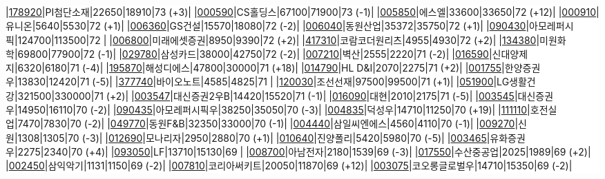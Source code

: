 |[178920](https://finance.daum.net/quotes/A178920)|PI첨단소재|22650|18910|73 (+3)|
|[000590](https://finance.daum.net/quotes/A000590)|CS홀딩스|67100|71900|73 (-1)|
|[005850](https://finance.daum.net/quotes/A005850)|에스엘|33600|33650|72 (+12)|
|[000910](https://finance.daum.net/quotes/A000910)|유니온|5640|5530|72 (+1)|
|[006360](https://finance.daum.net/quotes/A006360)|GS건설|15570|18080|72 (-2)|
|[006040](https://finance.daum.net/quotes/A006040)|동원산업|35372|35750|72 (+1)|
|[090430](https://finance.daum.net/quotes/A090430)|아모레퍼시픽|124700|113500|72 |
|[006800](https://finance.daum.net/quotes/A006800)|미래에셋증권|8950|9390|72 (+2)|
|[417310](https://finance.daum.net/quotes/A417310)|코람코더원리츠|4955|4930|72 (+2)|
|[134380](https://finance.daum.net/quotes/A134380)|미원화학|69800|77900|72 (-1)|
|[029780](https://finance.daum.net/quotes/A029780)|삼성카드|38000|42750|72 (-2)|
|[007210](https://finance.daum.net/quotes/A007210)|벽산|2555|2220|71 (-2)|
|[016590](https://finance.daum.net/quotes/A016590)|신대양제지|6320|6180|71 (-4)|
|[195870](https://finance.daum.net/quotes/A195870)|해성디에스|47800|30000|71 (+18)|
|[014790](https://finance.daum.net/quotes/A014790)|HL D&I|2070|2275|71 (+2)|
|[001755](https://finance.daum.net/quotes/A001755)|한양증권우|13830|12420|71 (-5)|
|[377740](https://finance.daum.net/quotes/A377740)|바이오노트|4585|4825|71 |
|[120030](https://finance.daum.net/quotes/A120030)|조선선재|97500|99500|71 (+1)|
|[051900](https://finance.daum.net/quotes/A051900)|LG생활건강|321500|330000|71 (+2)|
|[003547](https://finance.daum.net/quotes/A003547)|대신증권2우B|14420|15520|71 (-1)|
|[016090](https://finance.daum.net/quotes/A016090)|대현|2010|2175|71 (-5)|
|[003545](https://finance.daum.net/quotes/A003545)|대신증권우|14950|16110|70 (-2)|
|[090435](https://finance.daum.net/quotes/A090435)|아모레퍼시픽우|38250|35050|70 (-3)|
|[004835](https://finance.daum.net/quotes/A004835)|덕성우|14710|11250|70 (+19)|
|[111110](https://finance.daum.net/quotes/A111110)|호전실업|7470|7830|70 (-2)|
|[049770](https://finance.daum.net/quotes/A049770)|동원F&B|32350|33000|70 (-1)|
|[004440](https://finance.daum.net/quotes/A004440)|삼일씨엔에스|4560|4110|70 (-1)|
|[009270](https://finance.daum.net/quotes/A009270)|신원|1308|1305|70 (-3)|
|[012690](https://finance.daum.net/quotes/A012690)|모나리자|2950|2880|70 (+1)|
|[010640](https://finance.daum.net/quotes/A010640)|진양폴리|5420|5980|70 (-5)|
|[003465](https://finance.daum.net/quotes/A003465)|유화증권우|2275|2340|70 (+4)|
|[093050](https://finance.daum.net/quotes/A093050)|LF|13710|15130|69 |
|[008700](https://finance.daum.net/quotes/A008700)|아남전자|2180|1539|69 (-3)|
|[017550](https://finance.daum.net/quotes/A017550)|수산중공업|2025|1989|69 (+2)|
|[002450](https://finance.daum.net/quotes/A002450)|삼익악기|1131|1150|69 (-2)|
|[007810](https://finance.daum.net/quotes/A007810)|코리아써키트|20050|11870|69 (+12)|
|[003075](https://finance.daum.net/quotes/A003075)|코오롱글로벌우|14710|15350|69 (-2)|